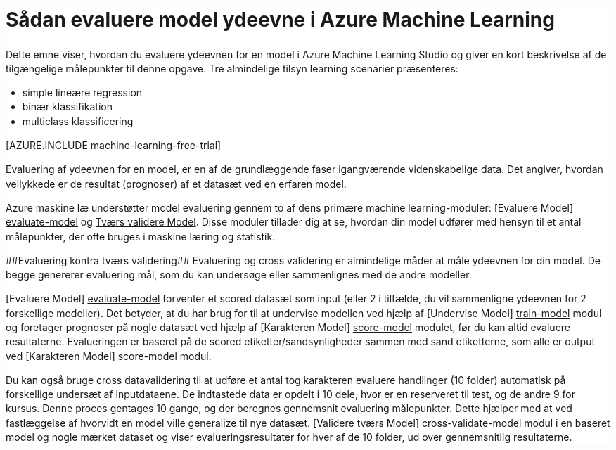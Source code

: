 <properties 
    pageTitle="Evaluere model ydeevne i Machine Learning | Microsoft Azure" 
    description="Beskriver, hvordan du evaluere model ydeevne i Azure Machine Learning." 
    services="machine-learning"
    documentationCenter="" 
    authors="garyericson" 
    manager="jhubbard" 
    editor="cgronlun"/>

<tags 
    ms.service="machine-learning" 
    ms.workload="data-services" 
    ms.tgt_pltfrm="na" 
    ms.devlang="na" 
    ms.topic="article" 
    ms.date="08/19/2016" 
    ms.author="bradsev;garye" />


# <a name="how-to-evaluate-model-performance-in-azure-machine-learning"></a>Sådan evaluere model ydeevne i Azure Machine Learning

Dette emne viser, hvordan du evaluere ydeevnen for en model i Azure Machine Learning Studio og giver en kort beskrivelse af de tilgængelige målepunkter til denne opgave. Tre almindelige tilsyn learning scenarier præsenteres: 

* simple lineære regression
* binær klassifikation 
* multiclass klassificering

[AZURE.INCLUDE [machine-learning-free-trial](../../includes/machine-learning-free-trial.md)]


Evaluering af ydeevnen for en model, er en af de grundlæggende faser igangværende videnskabelige data. Det angiver, hvordan vellykkede er de resultat (prognoser) af et datasæt ved en erfaren model. 

Azure maskine læ understøtter model evaluering gennem to af dens primære machine learning-moduler: [Evaluere Model] [ evaluate-model] og [Tværs validere Model][cross-validate-model]. Disse moduler tillader dig at se, hvordan din model udfører med hensyn til et antal målepunkter, der ofte bruges i maskine læring og statistik.

##<a name="evaluation-vs-cross-validation"></a>Evaluering kontra tværs validering##
Evaluering og cross validering er almindelige måder at måle ydeevnen for din model. De begge genererer evaluering mål, som du kan undersøge eller sammenlignes med de andre modeller.

[Evaluere Model] [ evaluate-model] forventer et scored datasæt som input (eller 2 i tilfælde, du vil sammenligne ydeevnen for 2 forskellige modeller). Det betyder, at du har brug for til at undervise modellen ved hjælp af [Undervise Model] [ train-model] modul og foretager prognoser på nogle datasæt ved hjælp af [Karakteren Model] [ score-model] modulet, før du kan altid evaluere resultaterne. Evalueringen er baseret på de scored etiketter/sandsynligheder sammen med sand etiketterne, som alle er output ved [Karakteren Model] [ score-model] modul.

Du kan også bruge cross datavalidering til at udføre et antal tog karakteren evaluere handlinger (10 folder) automatisk på forskellige undersæt af inputdataene. De indtastede data er opdelt i 10 dele, hvor er en reserveret til test, og de andre 9 for kursus. Denne proces gentages 10 gange, og der beregnes gennemsnit evaluering målepunkter. Dette hjælper med at ved fastlæggelse af hvorvidt en model ville generalize til nye datasæt. [Validere tværs Model] [ cross-validate-model] modul i en baseret model og nogle mærket dataset og viser evalueringsresultater for hver af de 10 folder, ud over gennemsnitlig resultaterne.


[cross-validate-model]: https://msdn.microsoft.com/library/azure/75fb875d-6b86-4d46-8bcc-74261ade5826/
[evaluate-model]: https://msdn.microsoft.com/library/azure/927d65ac-3b50-4694-9903-20f6c1672089/
[linear-regression]: https://msdn.microsoft.com/library/azure/31960a6f-789b-4cf7-88d6-2e1152c0bd1a/
[multiclass-decision-forest]: https://msdn.microsoft.com/library/azure/5e70108d-2e44-45d9-86e8-94f37c68fe86/
[import-data]: https://msdn.microsoft.com/library/azure/4e1b0fe6-aded-4b3f-a36f-39b8862b9004/
[score-model]: https://msdn.microsoft.com/library/azure/401b4f92-e724-4d5a-be81-d5b0ff9bdb33/
[split]: https://msdn.microsoft.com/library/azure/70530644-c97a-4ab6-85f7-88bf30a8be5f/
[train-model]: https://msdn.microsoft.com/library/azure/5cc7053e-aa30-450d-96c0-dae4be720977/
[two-class-logistic-regression]: https://msdn.microsoft.com/library/azure/b0fd7660-eeed-43c5-9487-20d9cc79ed5d/